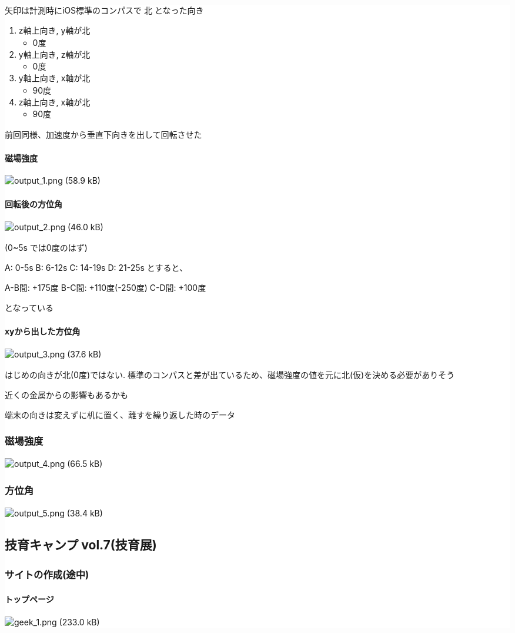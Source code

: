 矢印は計測時にiOS標準のコンパスで 北 となった向き

1. z軸上向き, y軸が北
    - 0度
1. y軸上向き, z軸が北
    - 0度
1. y軸上向き, x軸が北
    - 90度
1. z軸上向き, x軸が北
    - 90度

前回同様、加速度から垂直下向きを出して回転させた

#### 磁場強度
<img width="618.48" alt="output_1.png (58.9 kB)" src="https://img.esa.io/uploads/production/attachments/13979/2023/07/18/148142/14d38f3b-8b92-49ad-ac2a-1cc81f2a77d5.png">

#### 回転後の方位角
<img width="625.6800000000001" alt="output_2.png (46.0 kB)" src="https://img.esa.io/uploads/production/attachments/13979/2023/07/18/148142/0b39aec3-c823-46bf-8a5f-e3fcdcc26a68.png">

(0~5s では0度のはず)

A: 0-5s 
B: 6-12s
C: 14-19s
D: 21-25s
とすると、

A-B間:  +175度
B-C間: +110度(-250度)
C-D間: +100度

となっている

#### xyから出した方位角
<img width="625.6800000000001" alt="output_3.png (37.6 kB)" src="https://img.esa.io/uploads/production/attachments/13979/2023/07/18/148142/787e29dc-4275-4908-b7f4-e8df1506acba.png">

はじめの向きが北(0度)ではない.
標準のコンパスと差が出ているため、磁場強度の値を元に北(仮)を決める必要がありそう

近くの金属からの影響もあるかも

端末の向きは変えずに机に置く、離すを繰り返した時のデータ
### 磁場強度
<img width="618.48" alt="output_4.png (66.5 kB)" src="https://img.esa.io/uploads/production/attachments/13979/2023/07/18/148142/19e3805b-cab2-4215-b8dc-feace920afc1.png">

### 方位角
<img width="625.6800000000001" alt="output_5.png (38.4 kB)" src="https://img.esa.io/uploads/production/attachments/13979/2023/07/18/148142/e969ddc6-2898-4b75-84d1-cc776069936b.png">

## 技育キャンプ vol.7(技育展)
### サイトの作成(途中)
#### トップページ
<img width="989" alt="geek_1.png (233.0 kB)" src="https://img.esa.io/uploads/production/attachments/13979/2023/07/18/148142/0ce588d8-fe75-419a-8cf1-4bf03c6409bd.png">
